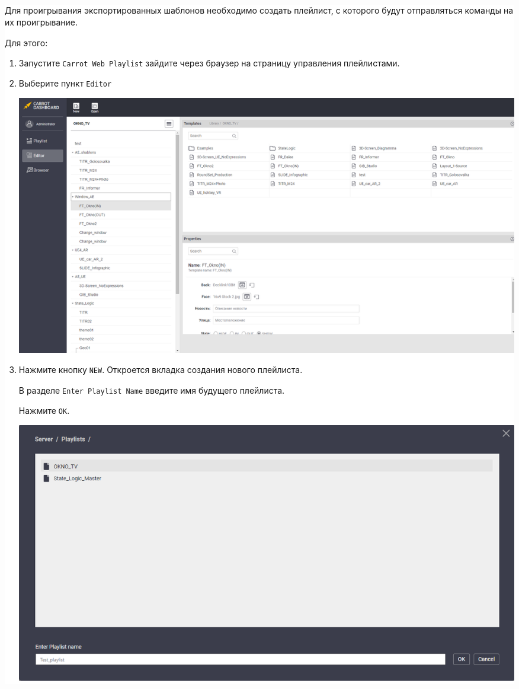 Для проигрывания экспортированных шаблонов необходимо создать плейлист, с которого будут отправляться команды на их проигрывание.

Для этого:
1. Запустите `Carrot Web Playlist` зайдите через браузер на страницу управления плейлистами.
2. Выберите пункт `Editor`

    ![](_images/image44.png)

3. Нажмите кнопку `NEW`.
    Откроется вкладка создания нового плейлиста.

    В разделе `Enter Playlist Name` введите имя будущего плейлиста.

    Нажмите `OK`.

    ![](_images/image84.png)
